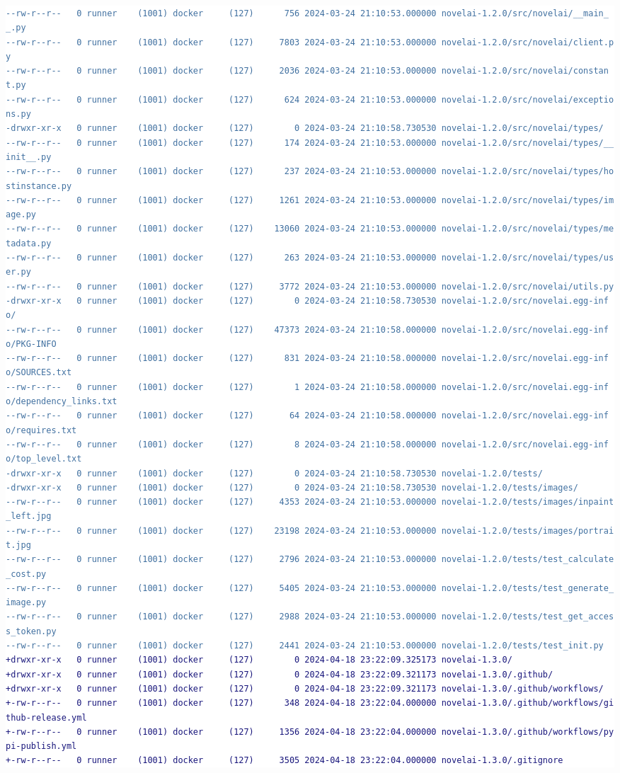 ```diff
--rw-r--r--   0 runner    (1001) docker     (127)      756 2024-03-24 21:10:53.000000 novelai-1.2.0/src/novelai/__main__.py
--rw-r--r--   0 runner    (1001) docker     (127)     7803 2024-03-24 21:10:53.000000 novelai-1.2.0/src/novelai/client.py
--rw-r--r--   0 runner    (1001) docker     (127)     2036 2024-03-24 21:10:53.000000 novelai-1.2.0/src/novelai/constant.py
--rw-r--r--   0 runner    (1001) docker     (127)      624 2024-03-24 21:10:53.000000 novelai-1.2.0/src/novelai/exceptions.py
-drwxr-xr-x   0 runner    (1001) docker     (127)        0 2024-03-24 21:10:58.730530 novelai-1.2.0/src/novelai/types/
--rw-r--r--   0 runner    (1001) docker     (127)      174 2024-03-24 21:10:53.000000 novelai-1.2.0/src/novelai/types/__init__.py
--rw-r--r--   0 runner    (1001) docker     (127)      237 2024-03-24 21:10:53.000000 novelai-1.2.0/src/novelai/types/hostinstance.py
--rw-r--r--   0 runner    (1001) docker     (127)     1261 2024-03-24 21:10:53.000000 novelai-1.2.0/src/novelai/types/image.py
--rw-r--r--   0 runner    (1001) docker     (127)    13060 2024-03-24 21:10:53.000000 novelai-1.2.0/src/novelai/types/metadata.py
--rw-r--r--   0 runner    (1001) docker     (127)      263 2024-03-24 21:10:53.000000 novelai-1.2.0/src/novelai/types/user.py
--rw-r--r--   0 runner    (1001) docker     (127)     3772 2024-03-24 21:10:53.000000 novelai-1.2.0/src/novelai/utils.py
-drwxr-xr-x   0 runner    (1001) docker     (127)        0 2024-03-24 21:10:58.730530 novelai-1.2.0/src/novelai.egg-info/
--rw-r--r--   0 runner    (1001) docker     (127)    47373 2024-03-24 21:10:58.000000 novelai-1.2.0/src/novelai.egg-info/PKG-INFO
--rw-r--r--   0 runner    (1001) docker     (127)      831 2024-03-24 21:10:58.000000 novelai-1.2.0/src/novelai.egg-info/SOURCES.txt
--rw-r--r--   0 runner    (1001) docker     (127)        1 2024-03-24 21:10:58.000000 novelai-1.2.0/src/novelai.egg-info/dependency_links.txt
--rw-r--r--   0 runner    (1001) docker     (127)       64 2024-03-24 21:10:58.000000 novelai-1.2.0/src/novelai.egg-info/requires.txt
--rw-r--r--   0 runner    (1001) docker     (127)        8 2024-03-24 21:10:58.000000 novelai-1.2.0/src/novelai.egg-info/top_level.txt
-drwxr-xr-x   0 runner    (1001) docker     (127)        0 2024-03-24 21:10:58.730530 novelai-1.2.0/tests/
-drwxr-xr-x   0 runner    (1001) docker     (127)        0 2024-03-24 21:10:58.730530 novelai-1.2.0/tests/images/
--rw-r--r--   0 runner    (1001) docker     (127)     4353 2024-03-24 21:10:53.000000 novelai-1.2.0/tests/images/inpaint_left.jpg
--rw-r--r--   0 runner    (1001) docker     (127)    23198 2024-03-24 21:10:53.000000 novelai-1.2.0/tests/images/portrait.jpg
--rw-r--r--   0 runner    (1001) docker     (127)     2796 2024-03-24 21:10:53.000000 novelai-1.2.0/tests/test_calculate_cost.py
--rw-r--r--   0 runner    (1001) docker     (127)     5405 2024-03-24 21:10:53.000000 novelai-1.2.0/tests/test_generate_image.py
--rw-r--r--   0 runner    (1001) docker     (127)     2988 2024-03-24 21:10:53.000000 novelai-1.2.0/tests/test_get_access_token.py
--rw-r--r--   0 runner    (1001) docker     (127)     2441 2024-03-24 21:10:53.000000 novelai-1.2.0/tests/test_init.py
+drwxr-xr-x   0 runner    (1001) docker     (127)        0 2024-04-18 23:22:09.325173 novelai-1.3.0/
+drwxr-xr-x   0 runner    (1001) docker     (127)        0 2024-04-18 23:22:09.321173 novelai-1.3.0/.github/
+drwxr-xr-x   0 runner    (1001) docker     (127)        0 2024-04-18 23:22:09.321173 novelai-1.3.0/.github/workflows/
+-rw-r--r--   0 runner    (1001) docker     (127)      348 2024-04-18 23:22:04.000000 novelai-1.3.0/.github/workflows/github-release.yml
+-rw-r--r--   0 runner    (1001) docker     (127)     1356 2024-04-18 23:22:04.000000 novelai-1.3.0/.github/workflows/pypi-publish.yml
+-rw-r--r--   0 runner    (1001) docker     (127)     3505 2024-04-18 23:22:04.000000 novelai-1.3.0/.gitignore
```